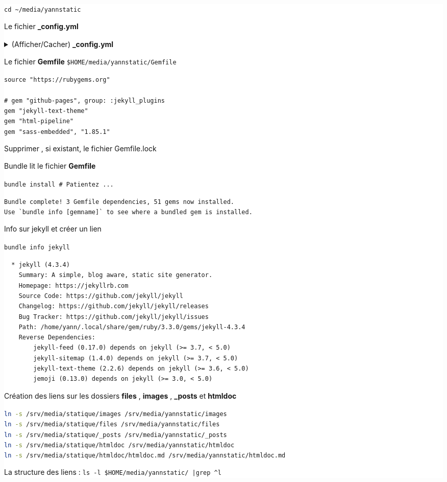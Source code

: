     cd ~/media/yannstatic

Le fichier **_config.yml**

<details><summary>(Afficher/Cacher) <b>_config.yml</b></summary></details>

Le fichier **Gemfile** `$HOME/media/yannstatic/Gemfile`

```
source "https://rubygems.org"

# gem "github-pages", group: :jekyll_plugins
gem "jekyll-text-theme"
gem "html-pipeline"
gem "sass-embedded", "1.85.1"
```

Supprimer , si existant, le fichier Gemfile.lock

Bundle lit le fichier **Gemfile**

    bundle install # Patientez ...

```
Bundle complete! 3 Gemfile dependencies, 51 gems now installed.
Use `bundle info [gemname]` to see where a bundled gem is installed.
```

Info sur jekyll et créer un lien

    bundle info jekyll

```
  * jekyll (4.3.4)
	Summary: A simple, blog aware, static site generator.
	Homepage: https://jekyllrb.com
	Source Code: https://github.com/jekyll/jekyll
	Changelog: https://github.com/jekyll/jekyll/releases
	Bug Tracker: https://github.com/jekyll/jekyll/issues
	Path: /home/yann/.local/share/gem/ruby/3.3.0/gems/jekyll-4.3.4
	Reverse Dependencies: 
		jekyll-feed (0.17.0) depends on jekyll (>= 3.7, < 5.0)
		jekyll-sitemap (1.4.0) depends on jekyll (>= 3.7, < 5.0)
		jekyll-text-theme (2.2.6) depends on jekyll (>= 3.6, < 5.0)
		jemoji (0.13.0) depends on jekyll (>= 3.0, < 5.0)
```

Création des liens sur les dossiers **files** , **images** , **_posts** et **htmldoc**

```bash
ln -s /srv/media/statique/images /srv/media/yannstatic/images
ln -s /srv/media/statique/files /srv/media/yannstatic/files
ln -s /srv/media/statique/_posts /srv/media/yannstatic/_posts
ln -s /srv/media/statique/htmldoc /srv/media/yannstatic/htmldoc
ln -s /srv/media/statique/htmldoc/htmldoc.md /srv/media/yannstatic/htmldoc.md
```

La structure  des liens : `ls -l $HOME/media/yannstatic/ |grep ^l`
